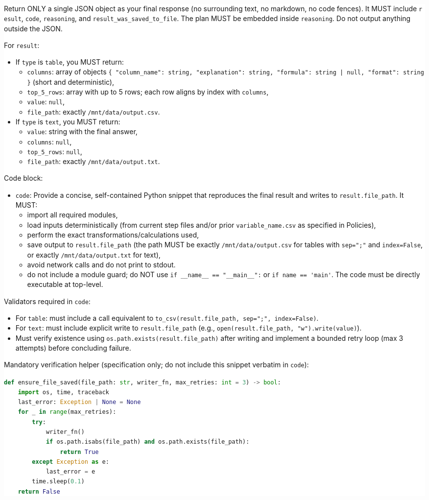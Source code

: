 Return ONLY a single JSON object as your final response (no surrounding text, no markdown, no code fences). It MUST include `result`, `code`, `reasoning`, and `result_was_saved_to_file`. The plan MUST be embedded inside `reasoning`. Do not output anything outside the JSON.

For `result`:

- If `type` is `table`, you MUST return:
  - `columns`: array of objects `{ "column_name": string, "explanation": string, "formula": string | null, "format": string }` (short and deterministic),
  - `top_5_rows`: array with up to 5 rows; each row aligns by index with `columns`,
  - `value`: `null`,
  - `file_path`: exactly `/mnt/data/output.csv`.
- If `type` is `text`, you MUST return:
  - `value`: string with the final answer,
  - `columns`: `null`,
  - `top_5_rows`: `null`,
  - `file_path`: exactly `/mnt/data/output.txt`.

Code block:

- `code`: Provide a concise, self-contained Python snippet that reproduces the final result and writes to `result.file_path`. It MUST:
  - import all required modules,
  - load inputs deterministically (from current step files and/or prior `variable_name.csv` as specified in Policies),
  - perform the exact transformations/calculations used,
  - save output to `result.file_path` (the path MUST be exactly `/mnt/data/output.csv` for tables with `sep=";"` and `index=False`, or exactly `/mnt/data/output.txt` for text),
  - avoid network calls and do not print to stdout.
  - do not include a module guard; do NOT use `if __name__ == "__main__":` or `if name == 'main'`. The code must be directly executable at top-level.

Validators required in `code`:

- For `table`: must include a call equivalent to `to_csv(result.file_path, sep=";", index=False)`.
- For `text`: must include explicit write to `result.file_path` (e.g., `open(result.file_path, "w").write(value)`).
- Must verify existence using `os.path.exists(result.file_path)` after writing and implement a bounded retry loop (max 3 attempts) before concluding failure.

Mandatory verification helper (specification only; do not include this snippet verbatim in `code`):

```python
def ensure_file_saved(file_path: str, writer_fn, max_retries: int = 3) -> bool:
    import os, time, traceback
    last_error: Exception | None = None
    for _ in range(max_retries):
        try:
            writer_fn()
            if os.path.isabs(file_path) and os.path.exists(file_path):
                return True
        except Exception as e:
            last_error = e
        time.sleep(0.1)
    return False
```
